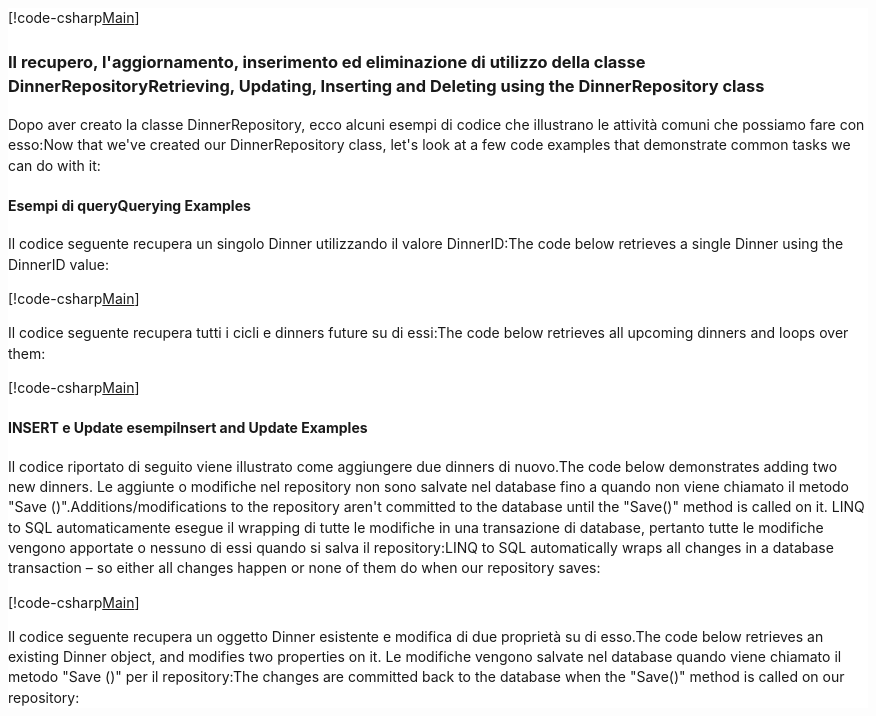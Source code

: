 [!code-csharp[Main](build-a-model-with-business-rule-validations/samples/sample3.cs)]

### <a name="retrieving-updating-inserting-and-deleting-using-the-dinnerrepository-class"></a><span data-ttu-id="7e1d9-178">Il recupero, l'aggiornamento, inserimento ed eliminazione di utilizzo della classe DinnerRepository</span><span class="sxs-lookup"><span data-stu-id="7e1d9-178">Retrieving, Updating, Inserting and Deleting using the DinnerRepository class</span></span>

<span data-ttu-id="7e1d9-179">Dopo aver creato la classe DinnerRepository, ecco alcuni esempi di codice che illustrano le attività comuni che possiamo fare con esso:</span><span class="sxs-lookup"><span data-stu-id="7e1d9-179">Now that we've created our DinnerRepository class, let's look at a few code examples that demonstrate common tasks we can do with it:</span></span>

#### <a name="querying-examples"></a><span data-ttu-id="7e1d9-180">Esempi di query</span><span class="sxs-lookup"><span data-stu-id="7e1d9-180">Querying Examples</span></span>

<span data-ttu-id="7e1d9-181">Il codice seguente recupera un singolo Dinner utilizzando il valore DinnerID:</span><span class="sxs-lookup"><span data-stu-id="7e1d9-181">The code below retrieves a single Dinner using the DinnerID value:</span></span>


[!code-csharp[Main](build-a-model-with-business-rule-validations/samples/sample4.cs)]

<span data-ttu-id="7e1d9-182">Il codice seguente recupera tutti i cicli e dinners future su di essi:</span><span class="sxs-lookup"><span data-stu-id="7e1d9-182">The code below retrieves all upcoming dinners and loops over them:</span></span>

[!code-csharp[Main](build-a-model-with-business-rule-validations/samples/sample5.cs)]

#### <a name="insert-and-update-examples"></a><span data-ttu-id="7e1d9-183">INSERT e Update esempi</span><span class="sxs-lookup"><span data-stu-id="7e1d9-183">Insert and Update Examples</span></span>

<span data-ttu-id="7e1d9-184">Il codice riportato di seguito viene illustrato come aggiungere due dinners di nuovo.</span><span class="sxs-lookup"><span data-stu-id="7e1d9-184">The code below demonstrates adding two new dinners.</span></span> <span data-ttu-id="7e1d9-185">Le aggiunte o modifiche nel repository non sono salvate nel database fino a quando non viene chiamato il metodo "Save ()".</span><span class="sxs-lookup"><span data-stu-id="7e1d9-185">Additions/modifications to the repository aren't committed to the database until the "Save()" method is called on it.</span></span> <span data-ttu-id="7e1d9-186">LINQ to SQL automaticamente esegue il wrapping di tutte le modifiche in una transazione di database, pertanto tutte le modifiche vengono apportate o nessuno di essi quando si salva il repository:</span><span class="sxs-lookup"><span data-stu-id="7e1d9-186">LINQ to SQL automatically wraps all changes in a database transaction – so either all changes happen or none of them do when our repository saves:</span></span>

[!code-csharp[Main](build-a-model-with-business-rule-validations/samples/sample6.cs)]

<span data-ttu-id="7e1d9-187">Il codice seguente recupera un oggetto Dinner esistente e modifica di due proprietà su di esso.</span><span class="sxs-lookup"><span data-stu-id="7e1d9-187">The code below retrieves an existing Dinner object, and modifies two properties on it.</span></span> <span data-ttu-id="7e1d9-188">Le modifiche vengono salvate nel database quando viene chiamato il metodo "Save ()" per il repository:</span><span class="sxs-lookup"><span data-stu-id="7e1d9-188">The changes are committed back to the database when the "Save()" method is called on our repository:</span></span>
